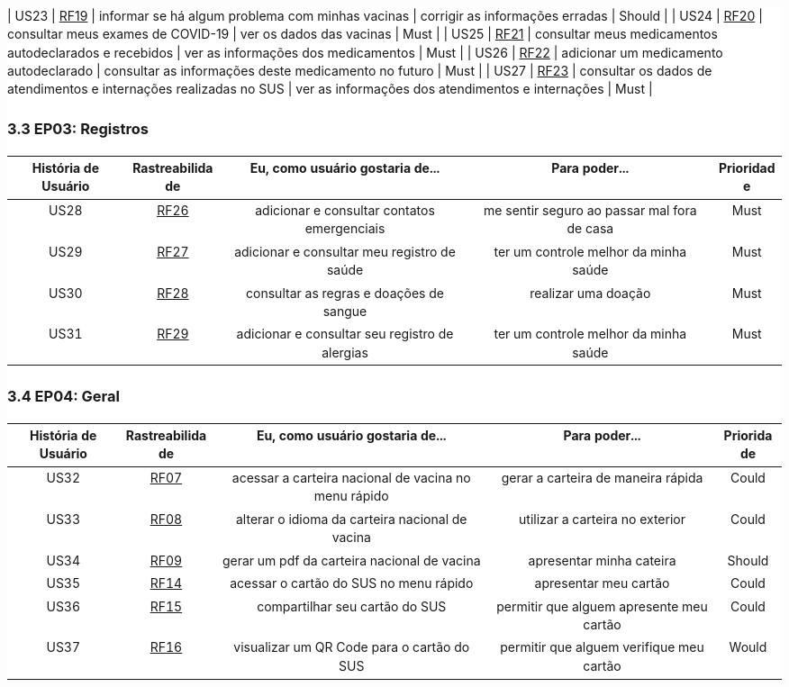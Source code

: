 |        US23         | [RF19](https://requisitos-de-software.github.io/2021.2-ConecteSUS/Elicita%C3%A7%C3%A3o/Tecnica_de_priorizacao/Moscow/#41-requisitos-funcionais) |            informar se há algum problema com minhas vacinas            |                corrigir as informações erradas                 |   Should   |
|        US24         | [RF20](https://requisitos-de-software.github.io/2021.2-ConecteSUS/Elicita%C3%A7%C3%A3o/Tecnica_de_priorizacao/Moscow/#41-requisitos-funcionais) |                   consultar meus exames de COVID-19                    |                    ver os dados das vacinas                    |    Must    |
|        US25         | [RF21](https://requisitos-de-software.github.io/2021.2-ConecteSUS/Elicita%C3%A7%C3%A3o/Tecnica_de_priorizacao/Moscow/#41-requisitos-funcionais) |         consultar meus medicamentos autodeclarados e recebidos         |              ver as informações dos medicamentos               |    Must    |
|        US26         | [RF22](https://requisitos-de-software.github.io/2021.2-ConecteSUS/Elicita%C3%A7%C3%A3o/Tecnica_de_priorizacao/Moscow/#41-requisitos-funcionais) |                 adicionar um medicamento autodeclarado                 |      consultar as informações deste medicamento no futuro      |    Must    |
|        US27         | [RF23](https://requisitos-de-software.github.io/2021.2-ConecteSUS/Elicita%C3%A7%C3%A3o/Tecnica_de_priorizacao/Moscow/#41-requisitos-funcionais) |   consultar os dados de atendimentos e internações realizadas no SUS   |       ver as informações dos atendimentos e internações        |    Must    |

### 3.3 EP03: Registros

| História de Usuário |                                                                 Rastreabilidade                                                                 |        Eu, como usuário gostaria de...         |                Para poder...                | Prioridade |
| :-----------------: | :---------------------------------------------------------------------------------------------------------------------------------------------: | :--------------------------------------------: | :-----------------------------------------: | :--------: |
|        US28         | [RF26](https://requisitos-de-software.github.io/2021.2-ConecteSUS/Elicita%C3%A7%C3%A3o/Tecnica_de_priorizacao/Moscow/#41-requisitos-funcionais) |  adicionar e consultar contatos emergenciais   | me sentir seguro ao passar mal fora de casa |    Must    |
|        US29         | [RF27](https://requisitos-de-software.github.io/2021.2-ConecteSUS/Elicita%C3%A7%C3%A3o/Tecnica_de_priorizacao/Moscow/#41-requisitos-funcionais) |  adicionar e consultar meu registro de saúde   |    ter um controle melhor da minha saúde    |    Must    |
|        US30         | [RF28](https://requisitos-de-software.github.io/2021.2-ConecteSUS/Elicita%C3%A7%C3%A3o/Tecnica_de_priorizacao/Moscow/#41-requisitos-funcionais) |    consultar as regras e doações de sangue     |             realizar uma doação             |    Must    |
|        US31         | [RF29](https://requisitos-de-software.github.io/2021.2-ConecteSUS/Elicita%C3%A7%C3%A3o/Tecnica_de_priorizacao/Moscow/#41-requisitos-funcionais) | adicionar e consultar seu registro de alergias |    ter um controle melhor da minha saúde    |    Must    |

### 3.4 EP04: Geral

| História de Usuário |                                                                 Rastreabilidade                                                                 |                         Eu, como usuário gostaria de...                         |              Para poder...               | Prioridade |
| :-----------------: | :---------------------------------------------------------------------------------------------------------------------------------------------: | :-----------------------------------------------------------------------------: | :--------------------------------------: | :--------: |
|        US32         | [RF07](https://requisitos-de-software.github.io/2021.2-ConecteSUS/Elicita%C3%A7%C3%A3o/Tecnica_de_priorizacao/Moscow/#41-requisitos-funcionais) |              acessar a carteira nacional de vacina no menu rápido               |    gerar a carteira de maneira rápida    |   Could    |
|        US33         | [RF08](https://requisitos-de-software.github.io/2021.2-ConecteSUS/Elicita%C3%A7%C3%A3o/Tecnica_de_priorizacao/Moscow/#41-requisitos-funcionais) |                 alterar o idioma da carteira nacional de vacina                 |     utilizar a carteira no exterior      |   Could    |
|        US34         | [RF09](https://requisitos-de-software.github.io/2021.2-ConecteSUS/Elicita%C3%A7%C3%A3o/Tecnica_de_priorizacao/Moscow/#41-requisitos-funcionais) |                   gerar um pdf da carteira nacional de vacina                   |         apresentar minha cateira         |   Should   |
|        US35         | [RF14](https://requisitos-de-software.github.io/2021.2-ConecteSUS/Elicita%C3%A7%C3%A3o/Tecnica_de_priorizacao/Moscow/#41-requisitos-funcionais) |                     acessar o cartão do SUS no menu rápido                      |          apresentar meu cartão           |   Could    |
|        US36         | [RF15](https://requisitos-de-software.github.io/2021.2-ConecteSUS/Elicita%C3%A7%C3%A3o/Tecnica_de_priorizacao/Moscow/#41-requisitos-funcionais) |                         compartilhar seu cartão do SUS                          | permitir que alguem apresente meu cartão |   Could    |
|        US37         | [RF16](https://requisitos-de-software.github.io/2021.2-ConecteSUS/Elicita%C3%A7%C3%A3o/Tecnica_de_priorizacao/Moscow/#41-requisitos-funcionais) |                   visualizar um QR Code para o cartão do SUS                    | permitir que alguem verifique meu cartão |   Would    |